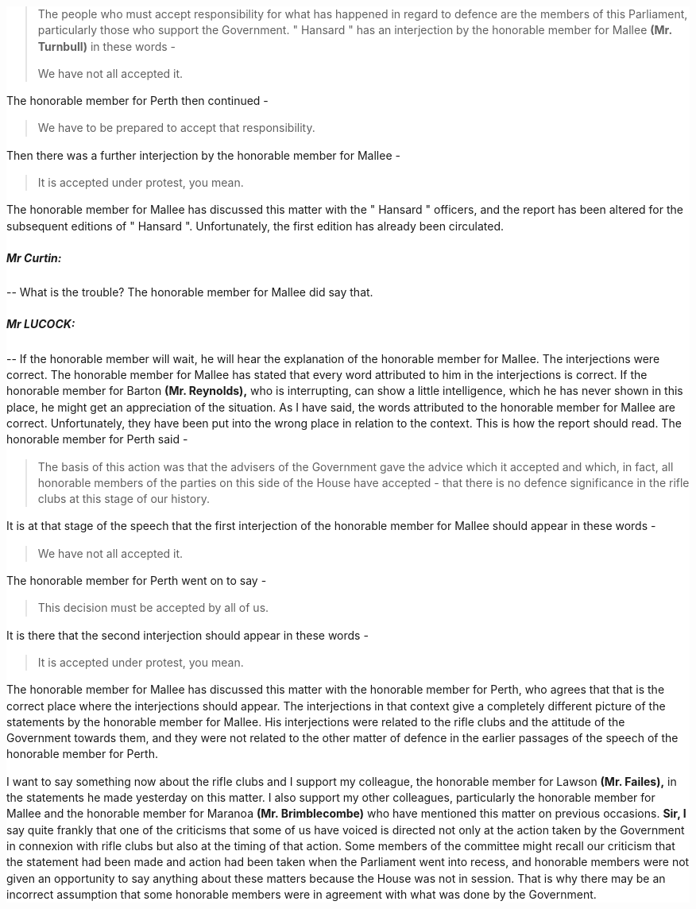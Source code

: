   >The people who must accept responsibility for what has happened in regard to defence are the members of this Parliament, particularly those who support the Government.  " Hansard " has an interjection by the honorable member for Mallee  **(Mr. Turnbull)**  in these words - 
  >
  >We have not all accepted  it. 

The honorable member for Perth then continued - 

  >We have to be prepared to accept that responsibility. 

Then there was a further interjection by the honorable member for Mallee - 

  >It is accepted under  protest, you mean. 

The honorable member for Mallee has discussed this matter with the " Hansard " officers, and the report has been altered for the subsequent editions of " Hansard ". Unfortunately, the first edition has already been circulated. 

##### Mr Curtin:

--  What is the trouble? The honorable member for Mallee did say that. 

##### Mr LUCOCK:

--  If the honorable member will wait, he will hear the explanation of the honorable member for Mallee. The interjections were correct. The honorable member for Mallee has stated that every word attributed to him in the interjections is correct. If the honorable member for Barton  **(Mr. Reynolds),**  who is interrupting, can show a little intelligence, which he has never shown in this place, he might get an appreciation of the situation. As I have said, the words attributed to the honorable member for Mallee are correct. Unfortunately, they have been put into the wrong place in relation to the context. This is how the report should read. The honorable member for Perth said - 

  >The basis of this action was that the advisers of the Government gave the advice which it accepted and which, in fact, all honorable members of the parties on this side of the House have accepted - that there is no defence significance in the rifle clubs at this stage of our history. 

It is at that stage of the speech that the first interjection of the honorable member for Mallee should appear in these words - 

  >We have not all accepted it. 

The honorable member for Perth went on to say - 

  >This decision must be accepted by all of us. 

It is there that the second interjection should appear in these words - 

  >It is accepted under protest, you mean. 

The honorable member for Mallee has discussed this matter with the honorable member for Perth, who agrees that that is the correct place where the interjections should appear. The interjections in that context give a completely different picture of the statements by the honorable member for Mallee.  His  interjections were related to the rifle clubs and the attitude of the Government towards them, and they were not related to the other matter of defence in the earlier passages of the speech of the honorable member for Perth. 

I want to say something now about the rifle clubs and I support my colleague, the honorable member for Lawson  **(Mr. Failes),**  in the statements he made yesterday on this matter. I also support my other colleagues, particularly the honorable member for Mallee and the honorable member for Maranoa  **(Mr. Brimblecombe)**  who have mentioned this matter on previous occasions.  **Sir, I**  say quite frankly that one of the criticisms that some of us have voiced is directed not only at the action taken by the Government in connexion with rifle clubs but also at the timing of that action. Some members of the committee might recall our criticism that the statement had been made and action had been taken when the Parliament went into recess, and honorable members were not given an opportunity to say anything about these matters because the House was not in session. That is why there may be an incorrect assumption that some honorable members were in agreement with what was done by the Government. 
